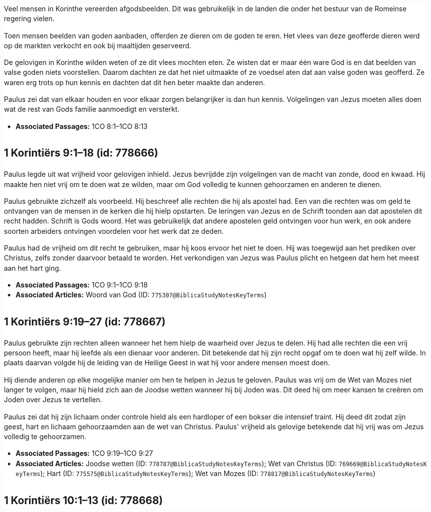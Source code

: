 Veel mensen in Korinthe vereerden afgodsbeelden. Dit was gebruikelijk in de landen die onder het bestuur van de Romeinse regering vielen.

Toen mensen beelden van goden aanbaden, offerden ze dieren om de goden te eren. Het vlees van deze geofferde dieren werd op de markten verkocht en ook bij maaltijden geserveerd.

De gelovigen in Korinthe wilden weten of ze dit vlees mochten eten. Ze wisten dat er maar één ware God is en dat beelden van valse goden niets voorstellen. Daarom dachten ze dat het niet uitmaakte of ze voedsel aten dat aan valse goden was geofferd. Ze waren erg trots op hun kennis en dachten dat dit hen beter maakte dan anderen.

Paulus zei dat van elkaar houden en voor elkaar zorgen belangrijker is dan hun kennis. Volgelingen van Jezus moeten alles doen wat de rest van Gods familie aanmoedigt en versterkt.

* **Associated Passages:** 1CO 8:1–1CO 8:13

## 1 Korintiërs 9:1–18 (id: 778666)

Paulus legde uit wat vrijheid voor gelovigen inhield. Jezus bevrijdde zijn volgelingen van de macht van zonde, dood en kwaad. Hij maakte hen niet vrij om te doen wat ze wilden, maar om God volledig te kunnen gehoorzamen en anderen te dienen.

Paulus gebruikte zichzelf als voorbeeld. Hij beschreef alle rechten die hij als apostel had. Een van die rechten was om geld te ontvangen van de mensen in de kerken die hij hielp opstarten. De leringen van Jezus en de Schrift toonden aan dat apostelen dit recht hadden. Schrift is Gods woord. Het was gebruikelijk dat andere apostelen geld ontvingen voor hun werk, en ook andere soorten arbeiders ontvingen voordelen voor het werk dat ze deden.

Paulus had de vrijheid om dit recht te gebruiken, maar hij koos ervoor het niet te doen. Hij was toegewijd aan het prediken over Christus, zelfs zonder daarvoor betaald te worden. Het verkondigen van Jezus was Paulus plicht en hetgeen dat hem het meest aan het hart ging.

* **Associated Passages:** 1CO 9:1–1CO 9:18
* **Associated Articles:** Woord van God (ID: `775307@BiblicaStudyNotesKeyTerms`)

## 1 Korintiërs 9:19–27 (id: 778667)

Paulus gebruikte zijn rechten alleen wanneer het hem hielp de waarheid over Jezus te delen. Hij had alle rechten die een vrij persoon heeft, maar hij leefde als een dienaar voor anderen. Dit betekende dat hij zijn recht opgaf om te doen wat hij zelf wilde. In plaats daarvan volgde hij de leiding van de Heilige Geest in wat hij voor andere mensen moest doen.

Hij diende anderen op elke mogelijke manier om hen te helpen in Jezus te geloven. Paulus was vrij om de Wet van Mozes niet langer te volgen, maar hij hield zich aan de Joodse wetten wanneer hij bij Joden was. Dit deed hij om meer kansen te creëren om Joden over Jezus te vertellen.

Paulus zei dat hij zijn lichaam onder controle hield als een hardloper of een bokser die intensief traint. Hij deed dit zodat zijn geest, hart en lichaam gehoorzaamden aan de wet van Christus. Paulus' vrijheid als gelovige betekende dat hij vrij was om Jezus volledig te gehoorzamen.

* **Associated Passages:** 1CO 9:19–1CO 9:27
* **Associated Articles:** Joodse wetten (ID: `778787@BiblicaStudyNotesKeyTerms`); Wet van Christus (ID: `769669@BiblicaStudyNotesKeyTerms`); Hart (ID: `775575@BiblicaStudyNotesKeyTerms`); Wet van Mozes (ID: `778817@BiblicaStudyNotesKeyTerms`)

## 1 Korintiërs 10:1–13 (id: 778668)
